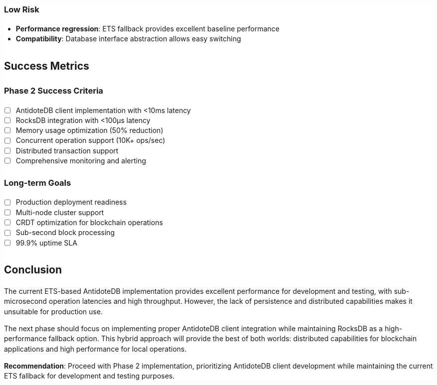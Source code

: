 ### Low Risk

- **Performance regression**: ETS fallback provides excellent baseline performance
- **Compatibility**: Database interface abstraction allows easy switching

## Success Metrics

### Phase 2 Success Criteria

- [ ] AntidoteDB client implementation with <10ms latency
- [ ] RocksDB integration with <100μs latency
- [ ] Memory usage optimization (50% reduction)
- [ ] Concurrent operation support (10K+ ops/sec)
- [ ] Distributed transaction support
- [ ] Comprehensive monitoring and alerting

### Long-term Goals

- [ ] Production deployment readiness
- [ ] Multi-node cluster support
- [ ] CRDT optimization for blockchain operations
- [ ] Sub-second block processing
- [ ] 99.9% uptime SLA

## Conclusion

The current ETS-based AntidoteDB implementation provides excellent performance for development and testing, with sub-microsecond operation latencies and high throughput. However, the lack of persistence and distributed capabilities makes it unsuitable for production use.

The next phase should focus on implementing proper AntidoteDB client integration while maintaining RocksDB as a high-performance fallback option. This hybrid approach will provide the best of both worlds: distributed capabilities for blockchain applications and high performance for local operations.

**Recommendation**: Proceed with Phase 2 implementation, prioritizing AntidoteDB client development while maintaining the current ETS fallback for development and testing purposes.
